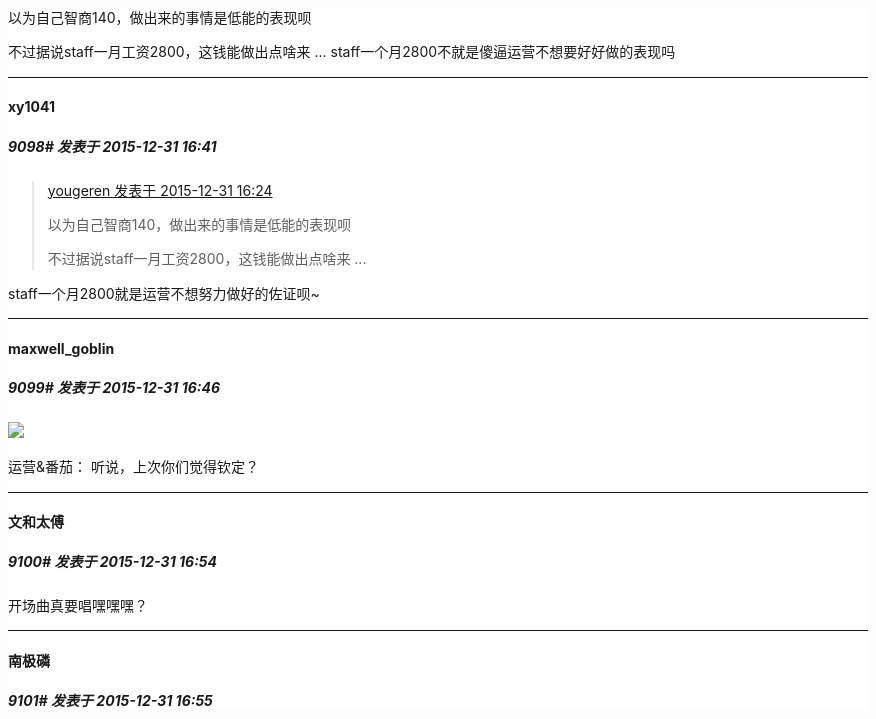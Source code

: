 以为自己智商140，做出来的事情是低能的表现呗

不过据说staff一月工资2800，这钱能做出点啥来 ...</blockquote>
staff一个月2800不就是傻逼运营不想要好好做的表现吗







-----

####  xy1041  
##### 9098#       发表于 2015-12-31 16:41



<blockquote><a href="httphttps://bbs.saraba1st.com/2b/forum.php?mod=redirect&amp;goto=findpost&amp;pid=31184947&amp;ptid=1105387" target="_blank">yougeren 发表于 2015-12-31 16:24</a>

以为自己智商140，做出来的事情是低能的表现呗

不过据说staff一月工资2800，这钱能做出点啥来 ...</blockquote>
staff一个月2800就是运营不想努力做好的佐证呗~







-----

####  maxwell_goblin  
##### 9099#       发表于 2015-12-31 16:46



<img src="http://ww3.sinaimg.cn/bmiddle/eb2dcea9gw1eziwzvvnpij20wt1d8naj.jpg" referrerpolicy="no-referrer">


运营&amp;番茄： 听说，上次你们觉得钦定？







-----

####  文和太傅  
##### 9100#       发表于 2015-12-31 16:54




开场曲真要唱嘿嘿嘿？







-----

####  南极磷  
##### 9101#       发表于 2015-12-31 16:55
